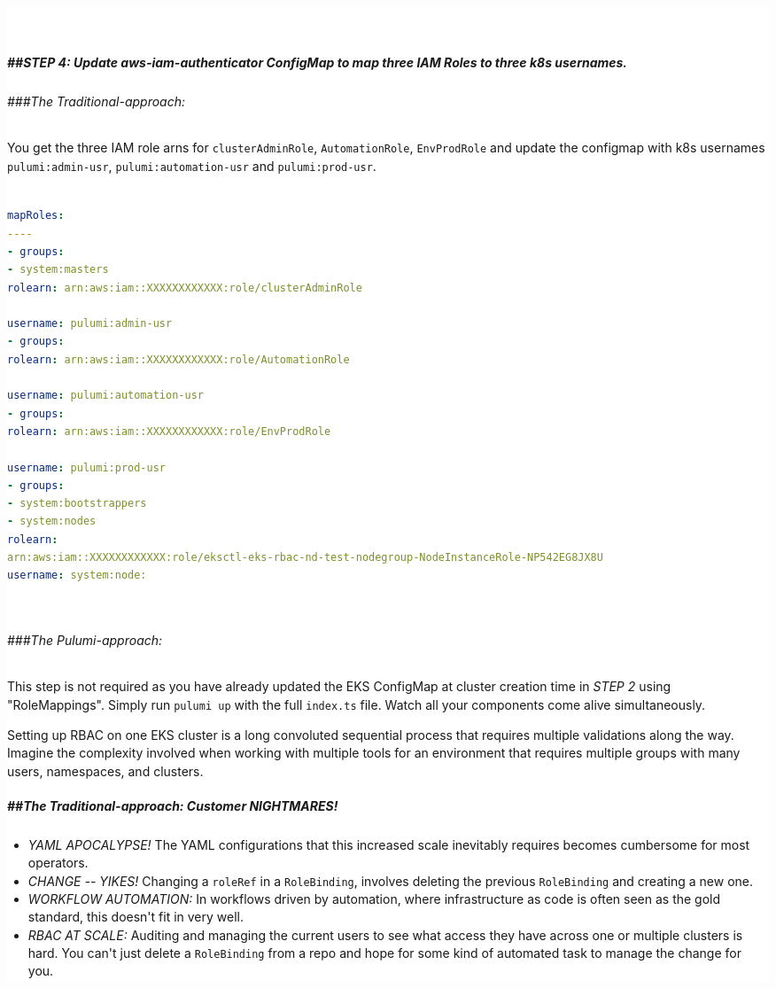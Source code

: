 ######  

##### ##STEP 4: Update aws-iam-authenticator ConfigMap to map three IAM Roles to three k8s usernames.

###### *###The Traditional-approach:*

You get the three IAM role arns for `clusterAdminRole`,
`AutomationRole`, `EnvProdRole` and update the configmap with k8s
usernames `pulumi:admin-usr`, `pulumi:automation-usr` and
`pulumi:prod-usr`.

```yaml

mapRoles:
----
- groups:
- system:masters
rolearn: arn:aws:iam::XXXXXXXXXXXX:role/clusterAdminRole

username: pulumi:admin-usr
- groups:
rolearn: arn:aws:iam::XXXXXXXXXXXX:role/AutomationRole

username: pulumi:automation-usr
- groups:
rolearn: arn:aws:iam::XXXXXXXXXXXX:role/EnvProdRole

username: pulumi:prod-usr
- groups:
- system:bootstrappers
- system:nodes
rolearn:
arn:aws:iam::XXXXXXXXXXXX:role/eksctl-eks-rbac-nd-test-nodegroup-NodeInstanceRole-NP542EG8JX8U
username: system:node:

```

 

###### ###*The Pulumi-approach:*

This step is not required as you have already updated the EKS ConfigMap
at cluster creation time in *STEP 2* using "RoleMappings". Simply run
`pulumi up` with the full `index.ts` file. Watch all your components
come alive simultaneously.

Setting up RBAC on one EKS cluster is a long convoluted sequential
process that requires multiple validations along the way. Imagine the
complexity involved when working with multiple tools for an environment
that requires multiple groups with many users, namespaces, and clusters.

##### ##The Traditional-approach: Customer *NIGHTMARES*!

-   *YAML APOCALYPSE!* The YAML configurations that this increased
    scale inevitably requires becomes cumbersome for most operators.
-   *CHANGE -- YIKES!* Changing a `roleRef` in a `RoleBinding`,
    involves deleting the previous `RoleBinding` and creating a new
    one.
-   *WORKFLOW AUTOMATION:* In workflows driven by automation, where
    infrastructure as code is often seen as the gold standard, this
    doesn't fit in very well.
-   *RBAC AT SCALE:* Auditing and managing the current users to see
    what access they have across one or multiple clusters is hard. You
    can't just delete a `RoleBinding` from a repo and hope for some
    kind of automated task to manage the change for you.
